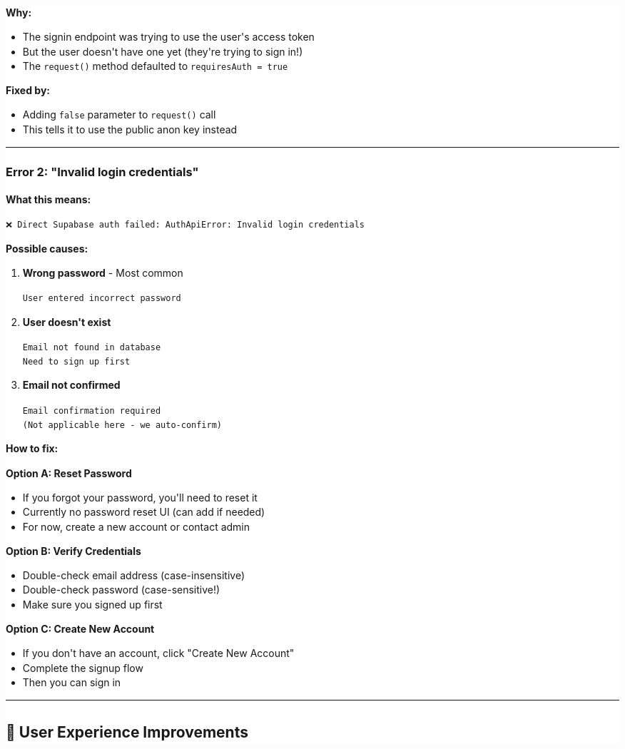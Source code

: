 **Why:**
- The signin endpoint was trying to use the user's access token
- But the user doesn't have one yet (they're trying to sign in!)
- The `request()` method defaulted to `requiresAuth = true`

**Fixed by:**
- Adding `false` parameter to `request()` call
- This tells it to use the public anon key instead

---

### Error 2: "Invalid login credentials"

**What this means:**
```
❌ Direct Supabase auth failed: AuthApiError: Invalid login credentials
```

**Possible causes:**

1. **Wrong password** - Most common
   ```
   User entered incorrect password
   ```

2. **User doesn't exist** 
   ```
   Email not found in database
   Need to sign up first
   ```

3. **Email not confirmed**
   ```
   Email confirmation required
   (Not applicable here - we auto-confirm)
   ```

**How to fix:**

**Option A: Reset Password**
- If you forgot your password, you'll need to reset it
- Currently no password reset UI (can add if needed)
- For now, create a new account or contact admin

**Option B: Verify Credentials**
- Double-check email address (case-insensitive)
- Double-check password (case-sensitive!)
- Make sure you signed up first

**Option C: Create New Account**
- If you don't have an account, click "Create New Account"
- Complete the signup flow
- Then you can sign in

---

## 🎯 User Experience Improvements
